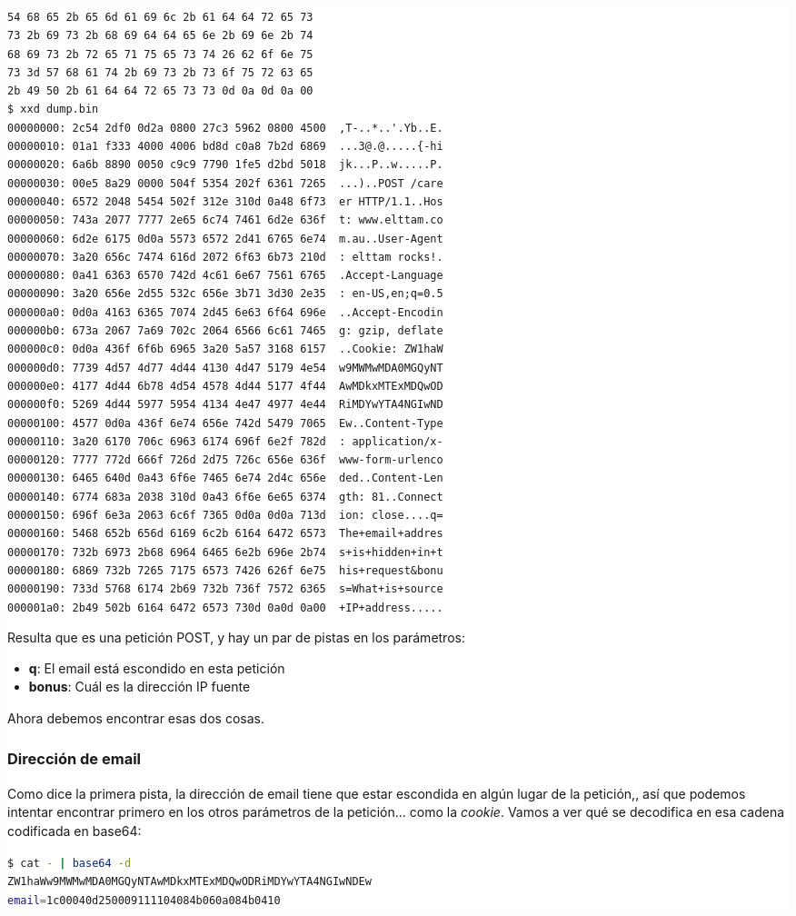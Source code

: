 ```
54 68 65 2b 65 6d 61 69 6c 2b 61 64 64 72 65 73
73 2b 69 73 2b 68 69 64 64 65 6e 2b 69 6e 2b 74
68 69 73 2b 72 65 71 75 65 73 74 26 62 6f 6e 75
73 3d 57 68 61 74 2b 69 73 2b 73 6f 75 72 63 65
2b 49 50 2b 61 64 64 72 65 73 73 0d 0a 0d 0a 00
$ xxd dump.bin
00000000: 2c54 2df0 0d2a 0800 27c3 5962 0800 4500  ,T-..*..'.Yb..E.
00000010: 01a1 f333 4000 4006 bd8d c0a8 7b2d 6869  ...3@.@.....{-hi
00000020: 6a6b 8890 0050 c9c9 7790 1fe5 d2bd 5018  jk...P..w.....P.
00000030: 00e5 8a29 0000 504f 5354 202f 6361 7265  ...)..POST /care
00000040: 6572 2048 5454 502f 312e 310d 0a48 6f73  er HTTP/1.1..Hos
00000050: 743a 2077 7777 2e65 6c74 7461 6d2e 636f  t: www.elttam.co
00000060: 6d2e 6175 0d0a 5573 6572 2d41 6765 6e74  m.au..User-Agent
00000070: 3a20 656c 7474 616d 2072 6f63 6b73 210d  : elttam rocks!.
00000080: 0a41 6363 6570 742d 4c61 6e67 7561 6765  .Accept-Language
00000090: 3a20 656e 2d55 532c 656e 3b71 3d30 2e35  : en-US,en;q=0.5
000000a0: 0d0a 4163 6365 7074 2d45 6e63 6f64 696e  ..Accept-Encodin
000000b0: 673a 2067 7a69 702c 2064 6566 6c61 7465  g: gzip, deflate
000000c0: 0d0a 436f 6f6b 6965 3a20 5a57 3168 6157  ..Cookie: ZW1haW
000000d0: 7739 4d57 4d77 4d44 4130 4d47 5179 4e54  w9MWMwMDA0MGQyNT
000000e0: 4177 4d44 6b78 4d54 4578 4d44 5177 4f44  AwMDkxMTExMDQwOD
000000f0: 5269 4d44 5977 5954 4134 4e47 4977 4e44  RiMDYwYTA4NGIwND
00000100: 4577 0d0a 436f 6e74 656e 742d 5479 7065  Ew..Content-Type
00000110: 3a20 6170 706c 6963 6174 696f 6e2f 782d  : application/x-
00000120: 7777 772d 666f 726d 2d75 726c 656e 636f  www-form-urlenco
00000130: 6465 640d 0a43 6f6e 7465 6e74 2d4c 656e  ded..Content-Len
00000140: 6774 683a 2038 310d 0a43 6f6e 6e65 6374  gth: 81..Connect
00000150: 696f 6e3a 2063 6c6f 7365 0d0a 0d0a 713d  ion: close....q=
00000160: 5468 652b 656d 6169 6c2b 6164 6472 6573  The+email+addres
00000170: 732b 6973 2b68 6964 6465 6e2b 696e 2b74  s+is+hidden+in+t
00000180: 6869 732b 7265 7175 6573 7426 626f 6e75  his+request&bonu
00000190: 733d 5768 6174 2b69 732b 736f 7572 6365  s=What+is+source
000001a0: 2b49 502b 6164 6472 6573 730d 0a0d 0a00  +IP+address.....
```

Resulta que es una petición POST, y hay un par de pistas en los parámetros:
  - **q**: El email está escondido en esta petición
  - **bonus**: Cuál es la dirección IP fuente

Ahora debemos encontrar esas dos cosas.

### Dirección de email

Como dice la primera pista, la dirección de email tiene que estar escondida en algún
lugar de la petición,, así que podemos intentar encontrar primero en los otros parámetros
de la petición... como la *cookie*. Vamos a ver qué se decodifica en esa cadena
codificada en base64:
```sh
$ cat - | base64 -d
ZW1haWw9MWMwMDA0MGQyNTAwMDkxMTExMDQwODRiMDYwYTA4NGIwNDEw
email=1c00040d250009111104084b060a084b0410
```
